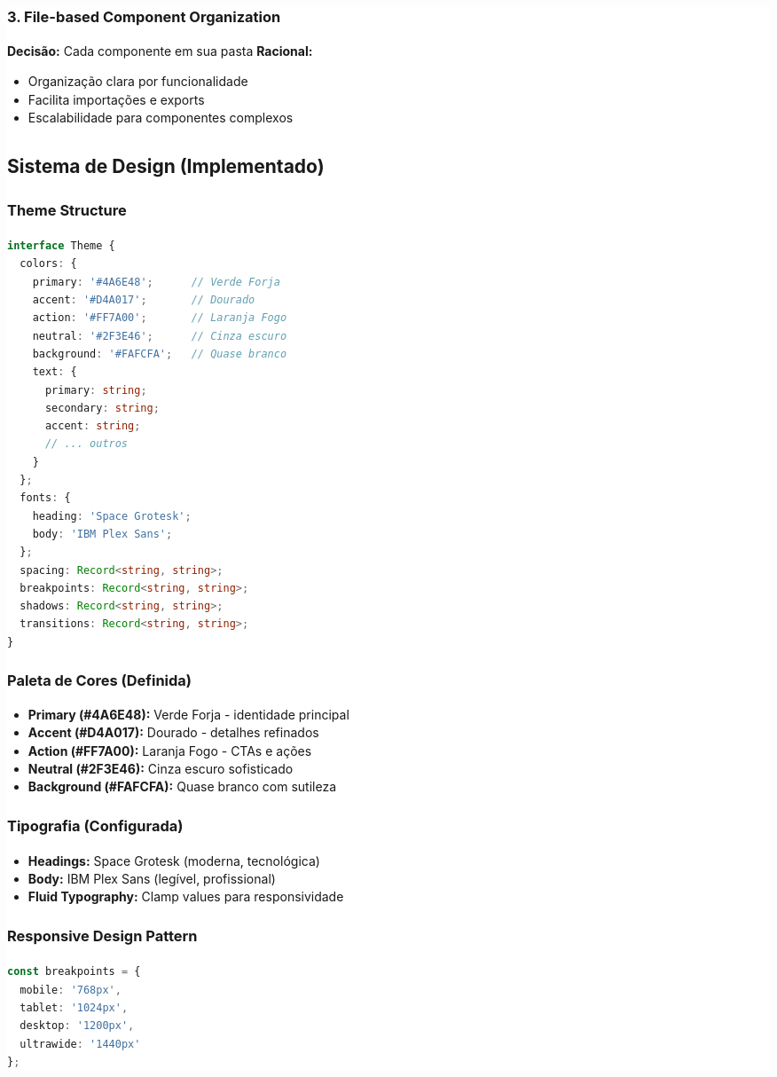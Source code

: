 ### 3. File-based Component Organization
**Decisão:** Cada componente em sua pasta
**Racional:**
- Organização clara por funcionalidade
- Facilita importações e exports
- Escalabilidade para componentes complexos

## Sistema de Design (Implementado)

### Theme Structure
```typescript
interface Theme {
  colors: {
    primary: '#4A6E48';      // Verde Forja
    accent: '#D4A017';       // Dourado
    action: '#FF7A00';       // Laranja Fogo
    neutral: '#2F3E46';      // Cinza escuro
    background: '#FAFCFA';   // Quase branco
    text: {
      primary: string;
      secondary: string;
      accent: string;
      // ... outros
    }
  };
  fonts: {
    heading: 'Space Grotesk';
    body: 'IBM Plex Sans';
  };
  spacing: Record<string, string>;
  breakpoints: Record<string, string>;
  shadows: Record<string, string>;
  transitions: Record<string, string>;
}
```

### Paleta de Cores (Definida)
- **Primary (#4A6E48):** Verde Forja - identidade principal
- **Accent (#D4A017):** Dourado - detalhes refinados
- **Action (#FF7A00):** Laranja Fogo - CTAs e ações
- **Neutral (#2F3E46):** Cinza escuro sofisticado
- **Background (#FAFCFA):** Quase branco com sutileza

### Tipografia (Configurada)
- **Headings:** Space Grotesk (moderna, tecnológica)
- **Body:** IBM Plex Sans (legível, profissional)
- **Fluid Typography:** Clamp values para responsividade

### Responsive Design Pattern
```typescript
const breakpoints = {
  mobile: '768px',
  tablet: '1024px', 
  desktop: '1200px',
  ultrawide: '1440px'
};
```
